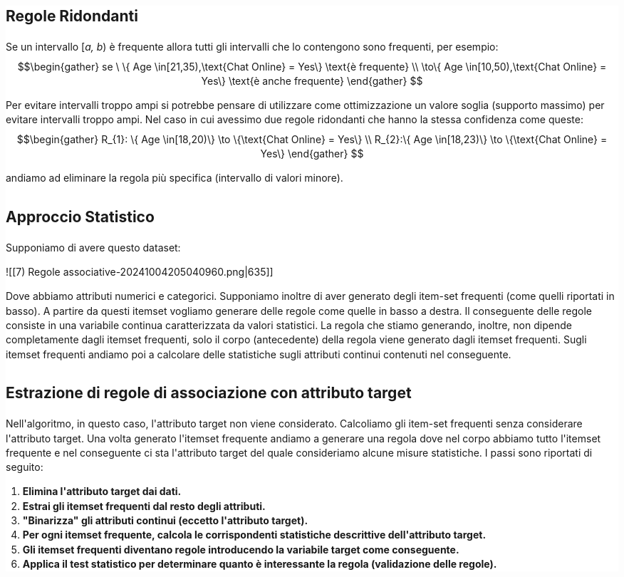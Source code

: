 ## Regole Ridondanti

Se un intervallo \[*a, b*) è frequente allora tutti gli intervalli che lo contengono sono frequenti, per esempio:
$$\begin{gather}
se \ \{ Age \in[21,35),\text{Chat Online} = Yes\} \text{è  frequente} \\
\to\{ Age \in[10,50),\text{Chat Online} = Yes\} \text{è anche frequente}
\end{gather}
$$

Per evitare intervalli troppo ampi si potrebbe pensare di utilizzare come ottimizzazione un valore soglia (supporto massimo) per evitare intervalli troppo ampi. Nel caso in cui avessimo due regole ridondanti che hanno la stessa confidenza come queste:
$$\begin{gather}
R_{1}: \{ Age \in[18,20)\} \to   \{\text{Chat Online} = Yes\} \\
R_{2}:\{ Age \in[18,23)\} \to   \{\text{Chat Online} = Yes\} 
\end{gather}
$$

 andiamo ad eliminare la regola più specifica (intervallo di valori minore).

## Approccio Statistico

Supponiamo di avere questo dataset:

![[7) Regole associative-20241004205040960.png|635]]

Dove abbiamo attributi numerici e categorici. Supponiamo inoltre di aver generato degli item-set frequenti (come quelli riportati in basso). A partire da questi itemset vogliamo generare delle regole come quelle in basso a destra. Il conseguente delle regole consiste in una variabile continua caratterizzata da valori statistici. La regola che stiamo generando, inoltre, non dipende completamente dagli itemset frequenti, solo il corpo (antecedente) della regola viene generato dagli itemset frequenti. Sugli itemset frequenti andiamo poi a calcolare delle statistiche sugli attributi continui contenuti nel conseguente.

## Estrazione di regole di associazione con attributo target

Nell'algoritmo, in questo caso, l'attributo target non viene considerato. Calcoliamo gli item-set frequenti senza considerare l'attributo target. Una volta generato l'itemset frequente andiamo a generare una regola dove nel corpo abbiamo tutto l'itemset frequente e nel conseguente ci sta l'attributo target del quale consideriamo alcune misure statistiche. I passi sono riportati di seguito:

1. **Elimina l'attributo target dai dati.**
2. **Estrai gli itemset frequenti dal resto degli attributi.**
3. **"Binarizza" gli attributi continui (eccetto l'attributo target).**
4. **Per ogni itemset frequente, calcola le corrispondenti statistiche descrittive dell'attributo target.**
5. **Gli itemset frequenti diventano regole introducendo la variabile target come conseguente.**
6. **Applica il test statistico per determinare quanto è interessante la regola (validazione delle regole).**
